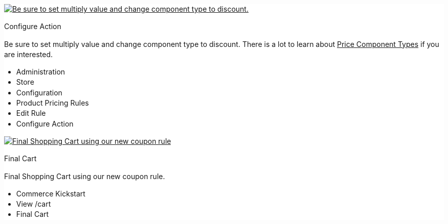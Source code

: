     
<div class="screenshot screenshot-caption">
    <div class="img">
        <a href="/user/pages/02.commerce1/01.01.user-guide/03.Pricing/03.Discounts-and-Coupons/Price-Coupon-20.png">
            <img src="/user/pages/02.commerce1/01.01.user-guide/03.Pricing/03.Discounts-and-Coupons/Price-Coupon-20.png" alt="Be sure to set multiply value and change component type to discount." />
            </a>
     </div>


<div class="caption">
        <p class="caption-title">Configure Action</p>
        <p>Be sure to set multiply value and change component type to discount. There is a lot to learn about <a href="Price-Components.html">Price Component Types</a> if you are interested.</p>
    </div>
<ul class="screenshot_breadcrumbs">
        <li class="first">Administration</li>
        <li>Store</li>
        <li>Configuration</li>
        <li>Product Pricing Rules</li>
        <li>Edit Rule</li>
        <li class="last">Configure Action</li>
    </ul>
</div>


<div class="screenshot screenshot-caption">
    <div class="img">
        <a href="/user/pages/02.commerce1/01.01.user-guide/03.Pricing/03.Discounts-and-Coupons/Price-Coupon-21.png">
            <img src="/user/pages/02.commerce1/01.01.user-guide/03.Pricing/03.Discounts-and-Coupons/Price-Coupon-21.png" alt="Final Shopping Cart using our new coupon rule" />
            </a>
     </div>


<div class="caption">
        <p class="caption-title">Final Cart</p>
        <p>Final Shopping Cart using our new coupon rule.</p>
    </div>
<ul class="screenshot_breadcrumbs">
        <li class="first">Commerce Kickstart</li>
        <li>View /cart</li>
        <li class="last">Final Cart</li>
    </ul>
</div>
</div>